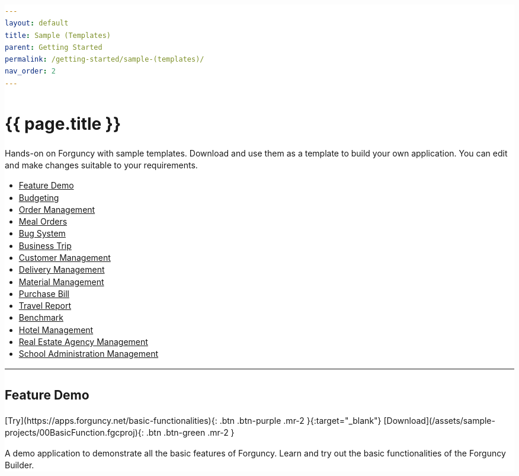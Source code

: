 ```yaml
---
layout: default
title: Sample (Templates)
parent: Getting Started
permalink: /getting-started/sample-(templates)/
nav_order: 2
---
```


# {{ page.title }}

Hands-on on Forguncy with sample templates. Download and use them as a template to build your own application. You can edit and make changes suitable to your requirements.

- [Feature Demo](#feature-demo)
- [Budgeting](#budgeting)
- [Order Management](#order-management)
- [Meal Orders](#meal-orders)
- [Bug System](#bug-system)
- [Business Trip](#business-trip)
- [Customer Management](#customer-management)
- [Delivery Management](#delivery-management)
- [Material Management](#material-management)
- [Purchase Bill](#purchase-bill)
- [Travel Report](#travel-report)
- [Benchmark](#benchmark)
- [Hotel Management](#hotel-management)
- [Real Estate Agency Management](#real-estate-agency-management)
- [School Administration Management](#school-administration-management)

----
## Feature Demo

<span class="fs-2">
[Try](https://apps.forguncy.net/basic-functionalities){: .btn .btn-purple .mr-2 }{:target="_blank"}
</span>
<span class="fs-2">
[Download](/assets/sample-projects/00BasicFunction.fgcproj){: .btn .btn-green .mr-2 }
</span>

A demo application to demonstrate all the basic features of Forguncy. Learn and try out the basic functionalities of the Forguncy Builder. 


